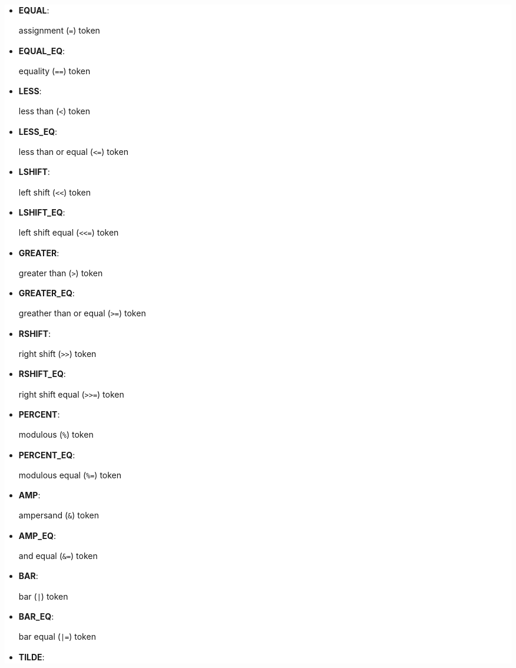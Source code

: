 - **EQUAL**:

  assignment (`=`) token

- **EQUAL\_EQ**:

  equality (`==`) token

- **LESS**:

  less than (`<`) token

- **LESS\_EQ**:

  less than or equal (`<=`) token

- **LSHIFT**:

  left shift (`<<`) token

- **LSHIFT\_EQ**:

  left shift equal (`<<=`) token

- **GREATER**:

  greater than (`>`) token

- **GREATER\_EQ**:

  greather than or equal (`>=`) token

- **RSHIFT**:

  right shift (`>>`) token

- **RSHIFT\_EQ**:

  right shift equal (`>>=`) token

- **PERCENT**:

  modulous (`%`) token

- **PERCENT\_EQ**:

  modulous equal (`%=`) token

- **AMP**:

  ampersand (`&`) token

- **AMP\_EQ**:

  and equal (`&=`) token

- **BAR**:

  bar (`|`) token

- **BAR\_EQ**:

  bar equal (`|=`) token

- **TILDE**:
